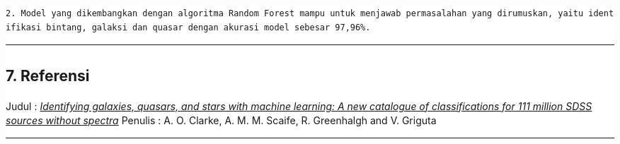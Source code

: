     2. Model yang dikembangkan dengan algoritma Random Forest mampu untuk menjawab permasalahan yang dirumuskan, yaitu identifikasi bintang, galaksi dan quasar dengan akurasi model sebesar 97,96%.

---

## 7. Referensi

Judul : [_Identifying galaxies, quasars, and stars with machine learning: A new catalogue of classifications for 111 million SDSS sources without spectra_](https://www.aanda.org/articles/aa/full_html/2020/07/aa36770-19/aa36770-19.html#FN2)
Penulis : A. O. Clarke, A. M. M. Scaife, R. Greenhalgh and V. Griguta

---

